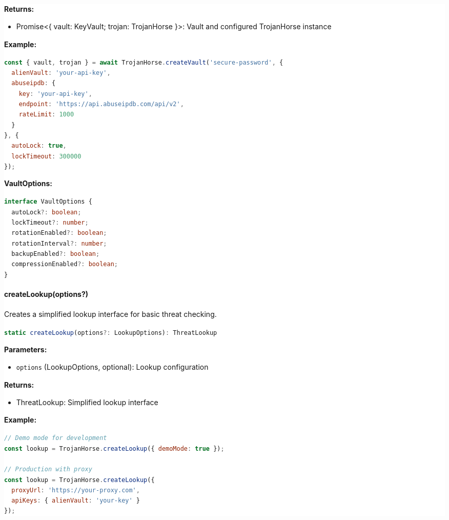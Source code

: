 **Returns:**
- Promise<{ vault: KeyVault; trojan: TrojanHorse }>: Vault and configured TrojanHorse instance

**Example:**
```javascript
const { vault, trojan } = await TrojanHorse.createVault('secure-password', {
  alienVault: 'your-api-key',
  abuseipdb: {
    key: 'your-api-key',
    endpoint: 'https://api.abuseipdb.com/api/v2',
    rateLimit: 1000
  }
}, {
  autoLock: true,
  lockTimeout: 300000
});
```

**VaultOptions:**
```typescript
interface VaultOptions {
  autoLock?: boolean;
  lockTimeout?: number;
  rotationEnabled?: boolean;
  rotationInterval?: number;
  backupEnabled?: boolean;
  compressionEnabled?: boolean;
}
```

#### createLookup(options?)

Creates a simplified lookup interface for basic threat checking.

```typescript
static createLookup(options?: LookupOptions): ThreatLookup
```

**Parameters:**
- `options` (LookupOptions, optional): Lookup configuration

**Returns:**
- ThreatLookup: Simplified lookup interface

**Example:**
```javascript
// Demo mode for development
const lookup = TrojanHorse.createLookup({ demoMode: true });

// Production with proxy
const lookup = TrojanHorse.createLookup({
  proxyUrl: 'https://your-proxy.com',
  apiKeys: { alienVault: 'your-key' }
});
```
